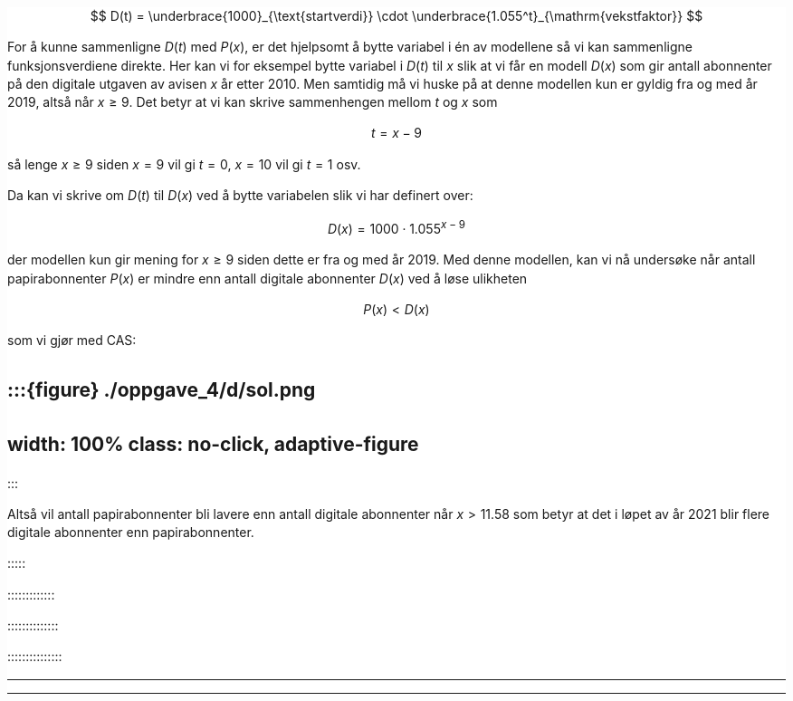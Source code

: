 $$
D(t) = \underbrace{1000}_{\text{startverdi}} \cdot \underbrace{1.055^t}_{\mathrm{vekstfaktor}}
$$

For å kunne sammenligne $D(t)$ med $P(x)$, er det hjelpsomt å bytte variabel i én av modellene så vi kan sammenligne funksjonsverdiene direkte. Her kan vi for eksempel bytte variabel i $D(t)$ til $x$ slik at vi får en modell $D(x)$ som gir antall abonnenter på den digitale utgaven av avisen $x$ år etter 2010. Men samtidig må vi huske på at denne modellen kun er gyldig fra og med år 2019, altså når $x \geq 9$. Det betyr at vi kan skrive sammenhengen mellom $t$ og $x$ som 

$$
t = x - 9
$$

så lenge $x \geq 9$ siden $x = 9$ vil gi $t = 0$, $x = 10$ vil gi $t = 1$ osv. 

Da kan vi skrive om $D(t)$ til $D(x)$ ved å bytte variabelen slik vi har definert over:

$$
D(x) = 1000 \cdot 1.055^{x - 9}
$$

der modellen kun gir mening for $x \geq 9$ siden dette er fra og med år 2019. Med denne modellen, kan vi nå undersøke når antall papirabonnenter $P(x)$ er mindre enn antall digitale abonnenter $D(x)$ ved å løse ulikheten 

$$
P(x) < D(x)
$$

som vi gjør med CAS:

:::{figure} ./oppgave_4/d/sol.png
---
width: 100%
class: no-click, adaptive-figure
---
:::

Altså vil antall papirabonnenter bli lavere enn antall digitale abonnenter når $x > 11.58$ som betyr at det i løpet av år 2021 blir flere digitale abonnenter enn papirabonnenter.

:::::

:::::::::::::

::::::::::::::

:::::::::::::::





---





---
